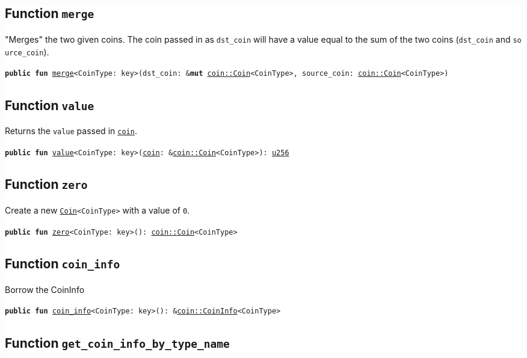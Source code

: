 

<a name="0x3_coin_merge"></a>

## Function `merge`

"Merges" the two given coins.  The coin passed in as <code>dst_coin</code> will have a value equal
to the sum of the two coins (<code>dst_coin</code> and <code>source_coin</code>).


<pre><code><b>public</b> <b>fun</b> <a href="coin.md#0x3_coin_merge">merge</a>&lt;CoinType: key&gt;(dst_coin: &<b>mut</b> <a href="coin.md#0x3_coin_Coin">coin::Coin</a>&lt;CoinType&gt;, source_coin: <a href="coin.md#0x3_coin_Coin">coin::Coin</a>&lt;CoinType&gt;)
</code></pre>



<a name="0x3_coin_value"></a>

## Function `value`

Returns the <code>value</code> passed in <code><a href="coin.md#0x3_coin">coin</a></code>.


<pre><code><b>public</b> <b>fun</b> <a href="coin.md#0x3_coin_value">value</a>&lt;CoinType: key&gt;(<a href="coin.md#0x3_coin">coin</a>: &<a href="coin.md#0x3_coin_Coin">coin::Coin</a>&lt;CoinType&gt;): <a href="">u256</a>
</code></pre>



<a name="0x3_coin_zero"></a>

## Function `zero`

Create a new <code><a href="coin.md#0x3_coin_Coin">Coin</a>&lt;CoinType&gt;</code> with a value of <code>0</code>.


<pre><code><b>public</b> <b>fun</b> <a href="coin.md#0x3_coin_zero">zero</a>&lt;CoinType: key&gt;(): <a href="coin.md#0x3_coin_Coin">coin::Coin</a>&lt;CoinType&gt;
</code></pre>



<a name="0x3_coin_coin_info"></a>

## Function `coin_info`

Borrow the CoinInfo<CoinType>


<pre><code><b>public</b> <b>fun</b> <a href="coin.md#0x3_coin_coin_info">coin_info</a>&lt;CoinType: key&gt;(): &<a href="coin.md#0x3_coin_CoinInfo">coin::CoinInfo</a>&lt;CoinType&gt;
</code></pre>



<a name="0x3_coin_get_coin_info_by_type_name"></a>

## Function `get_coin_info_by_type_name`
